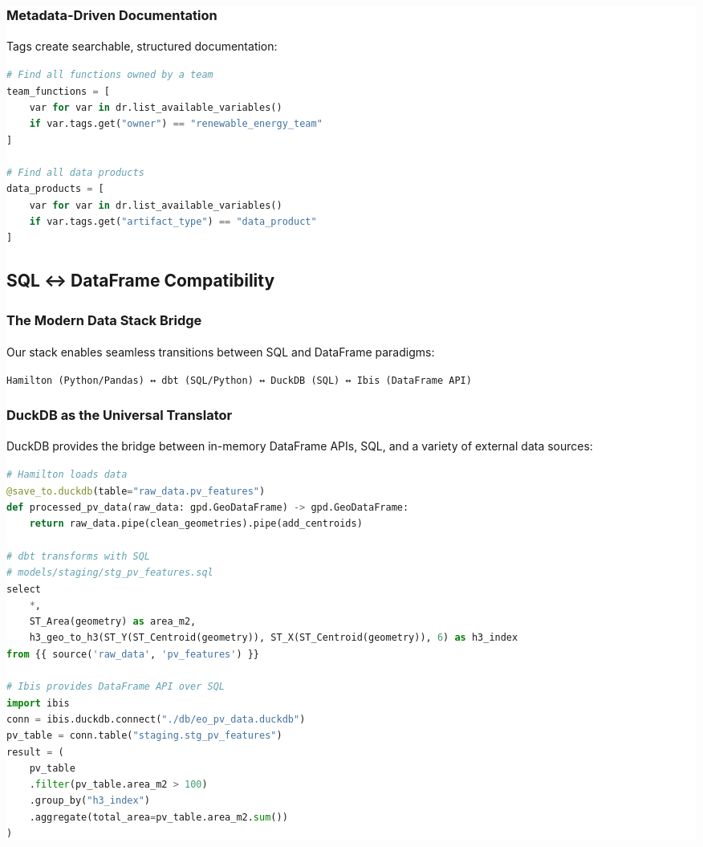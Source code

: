 ### Metadata-Driven Documentation

Tags create searchable, structured documentation:

```python
# Find all functions owned by a team
team_functions = [
    var for var in dr.list_available_variables()
    if var.tags.get("owner") == "renewable_energy_team"
]

# Find all data products
data_products = [
    var for var in dr.list_available_variables()
    if var.tags.get("artifact_type") == "data_product"
]
```

## SQL ↔ DataFrame Compatibility

### The Modern Data Stack Bridge

Our stack enables seamless transitions between SQL and DataFrame paradigms:

```
Hamilton (Python/Pandas) ↔ dbt (SQL/Python) ↔ DuckDB (SQL) ↔ Ibis (DataFrame API)
```

### DuckDB as the Universal Translator

DuckDB provides the bridge between in-memory DataFrame APIs, SQL, and a variety of external data sources:

```python
# Hamilton loads data
@save_to.duckdb(table="raw_data.pv_features")
def processed_pv_data(raw_data: gpd.GeoDataFrame) -> gpd.GeoDataFrame:
    return raw_data.pipe(clean_geometries).pipe(add_centroids)

# dbt transforms with SQL
# models/staging/stg_pv_features.sql
select 
    *,
    ST_Area(geometry) as area_m2,
    h3_geo_to_h3(ST_Y(ST_Centroid(geometry)), ST_X(ST_Centroid(geometry)), 6) as h3_index
from {{ source('raw_data', 'pv_features') }}

# Ibis provides DataFrame API over SQL
import ibis
conn = ibis.duckdb.connect("./db/eo_pv_data.duckdb")
pv_table = conn.table("staging.stg_pv_features")
result = (
    pv_table
    .filter(pv_table.area_m2 > 100)
    .group_by("h3_index")
    .aggregate(total_area=pv_table.area_m2.sum())
)
```
